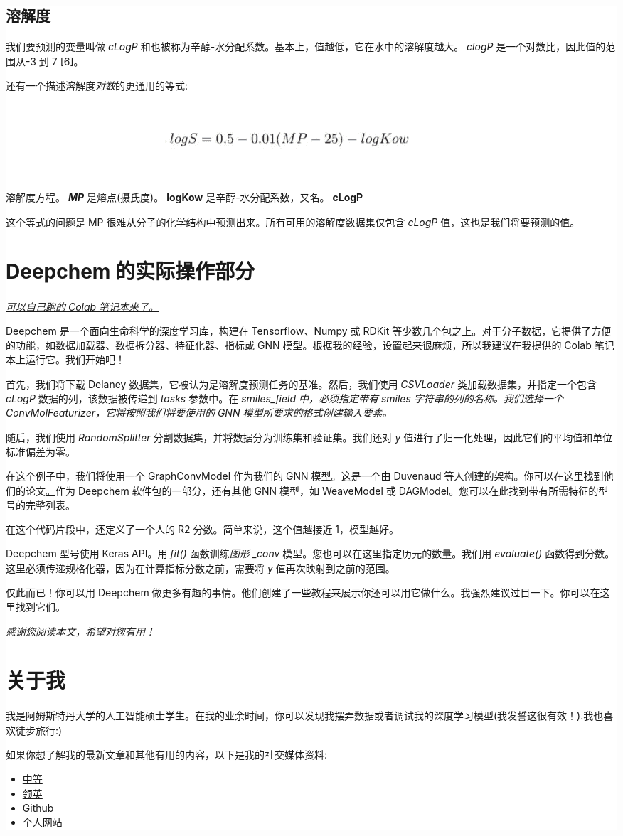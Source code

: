 ## 溶解度

我们要预测的变量叫做 *cLogP* 和也被称为辛醇-水分配系数。基本上，值越低，它在水中的溶解度越大。 *clogP* 是一个对数比，因此值的范围从-3 到 7 [6]。

还有一个描述溶解度*对数*的更通用的等式:

![](img/e5ec8f8954cdcc2fee5316820d44d9c0.png)

溶解度方程。 ***MP*** 是熔点(摄氏度)。 **logKow** 是辛醇-水分配系数，又名。 **cLogP**

这个等式的问题是 MP 很难从分子的化学结构中预测出来。所有可用的溶解度数据集仅包含 *cLogP* 值，这也是我们将要预测的值。

# Deepchem 的实际操作部分

[*可以自己跑的 Colab 笔记本来了。*](https://github.com/KacperKubara/ml-cookbook/tree/master/drug_discovery_with_gnns)

[Deepchem](https://github.com/deepchem/deepchem) 是一个面向生命科学的深度学习库，构建在 Tensorflow、Numpy 或 RDKit 等少数几个包之上。对于分子数据，它提供了方便的功能，如数据加载器、数据拆分器、特征化器、指标或 GNN 模型。根据我的经验，设置起来很麻烦，所以我建议在我提供的 Colab 笔记本上运行它。我们开始吧！

首先，我们将下载 Delaney 数据集，它被认为是溶解度预测任务的基准。然后，我们使用 *CSVLoader* 类加载数据集，并指定一个包含 *cLogP* 数据的列，该数据被传递到 *tasks* 参数中。在 *smiles_field 中，必须指定带有 smiles 字符串的列的名称。我们选择一个 ConvMolFeaturizer，它将按照我们将要使用的 GNN 模型所要求的格式创建输入要素。*

随后，我们使用 *RandomSplitter* 分割数据集，并将数据分为训练集和验证集。我们还对 *y* 值进行了归一化处理，因此它们的平均值和单位标准偏差为零。

在这个例子中，我们将使用一个 GraphConvModel 作为我们的 GNN 模型。这是一个由 Duvenaud 等人创建的架构。你可以在这里找到他们的论文[。](https://arxiv.org/pdf/1509.09292.pdf)作为 Deepchem 软件包的一部分，还有其他 GNN 模型，如 WeaveModel 或 DAGModel。您可以在此找到带有所需特征的型号的完整列表[。](https://deepchem.readthedocs.io/en/latest/models.html)

在这个代码片段中，还定义了一个人的 R2 分数。简单来说，这个值越接近 1，模型越好。

Deepchem 型号使用 Keras API。用 *fit()* 函数训练*图形 _conv* 模型。您也可以在这里指定历元的数量。我们用 *evaluate()* 函数得到分数。这里必须传递规格化器，因为在计算指标分数之前，需要将 *y* 值再次映射到之前的范围。

仅此而已！你可以用 Deepchem 做更多有趣的事情。他们创建了一些教程来展示你还可以用它做什么。我强烈建议过目一下。你可以在这里找到它们。

*感谢您阅读本文，希望对您有用！*

# 关于我

我是阿姆斯特丹大学的人工智能硕士学生。在我的业余时间，你可以发现我摆弄数据或者调试我的深度学习模型(我发誓这很有效！).我也喜欢徒步旅行:)

如果你想了解我的最新文章和其他有用的内容，以下是我的社交媒体资料:

*   [中等](https://medium.com/@kacperkubara)
*   [领英](https://www.linkedin.com/in/kacperkubara/)
*   [Github](https://github.com/KacperKubara)
*   [个人网站](https://kacperkubara.com/)
